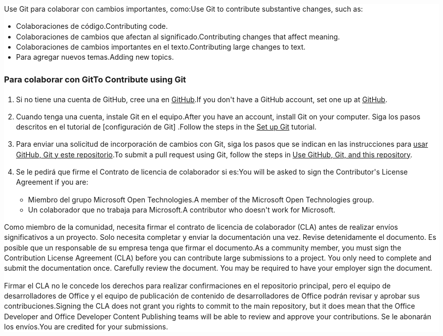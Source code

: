 <span data-ttu-id="1b52b-131">Use Git para colaborar con cambios importantes, como:</span><span class="sxs-lookup"><span data-stu-id="1b52b-131">Use Git to contribute substantive changes, such as:</span></span>

* <span data-ttu-id="1b52b-132">Colaboraciones de código.</span><span class="sxs-lookup"><span data-stu-id="1b52b-132">Contributing code.</span></span>
* <span data-ttu-id="1b52b-133">Colaboraciones de cambios que afectan al significado.</span><span class="sxs-lookup"><span data-stu-id="1b52b-133">Contributing changes that affect meaning.</span></span>
* <span data-ttu-id="1b52b-134">Colaboraciones de cambios importantes en el texto.</span><span class="sxs-lookup"><span data-stu-id="1b52b-134">Contributing large changes to text.</span></span>
* <span data-ttu-id="1b52b-135">Para agregar nuevos temas.</span><span class="sxs-lookup"><span data-stu-id="1b52b-135">Adding new topics.</span></span>

### <a name="to-contribute-using-git"></a><span data-ttu-id="1b52b-136">Para colaborar con Git</span><span class="sxs-lookup"><span data-stu-id="1b52b-136">To Contribute using Git</span></span>

1. <span data-ttu-id="1b52b-137">Si no tiene una cuenta de GitHub, cree una en [GitHub](https://github.com/join).</span><span class="sxs-lookup"><span data-stu-id="1b52b-137">If you don't have a GitHub account, set one up at [GitHub](https://github.com/join).</span></span>
2. <span data-ttu-id="1b52b-138">Cuando tenga una cuenta, instale Git en el equipo.</span><span class="sxs-lookup"><span data-stu-id="1b52b-138">After you have an account, install Git on your computer.</span></span> <span data-ttu-id="1b52b-139">Siga los pasos descritos en el tutorial de [configuración de Git] .</span><span class="sxs-lookup"><span data-stu-id="1b52b-139">Follow the steps in the [Set up Git] tutorial.</span></span>
3. <span data-ttu-id="1b52b-140">Para enviar una solicitud de incorporación de cambios con Git, siga los pasos que se indican en las instrucciones para [usar GitHub, Git y este repositorio](#use-github-git-and-this-repository).</span><span class="sxs-lookup"><span data-stu-id="1b52b-140">To submit a pull request using Git, follow the steps in [Use GitHub, Git, and this repository](#use-github-git-and-this-repository).</span></span>
4. <span data-ttu-id="1b52b-141">Se le pedirá que firme el Contrato de licencia de colaborador si es:</span><span class="sxs-lookup"><span data-stu-id="1b52b-141">You will be asked to sign the Contributor's License Agreement if you are:</span></span>

    * <span data-ttu-id="1b52b-142">Miembro del grupo Microsoft Open Technologies.</span><span class="sxs-lookup"><span data-stu-id="1b52b-142">A member of the Microsoft Open Technologies group.</span></span>
    * <span data-ttu-id="1b52b-143">Un colaborador que no trabaja para Microsoft.</span><span class="sxs-lookup"><span data-stu-id="1b52b-143">A contributor who doesn't work for Microsoft.</span></span>

<span data-ttu-id="1b52b-p105">Como miembro de la comunidad, necesita firmar el contrato de licencia de colaborador (CLA) antes de realizar envíos significativos a un proyecto. Solo necesita completar y enviar la documentación una vez. Revise detenidamente el documento. Es posible que un responsable de su empresa tenga que firmar el documento.</span><span class="sxs-lookup"><span data-stu-id="1b52b-p105">As a community member, you must sign the Contribution License Agreement (CLA) before you can contribute large submissions to a project. You only need to complete and submit the documentation once. Carefully review the document. You may be required to have your employer sign the document.</span></span>

<span data-ttu-id="1b52b-148">Firmar el CLA no le concede los derechos para realizar confirmaciones en el repositorio principal, pero el equipo de desarrolladores de Office y el equipo de publicación de contenido de desarrolladores de Office podrán revisar y aprobar sus contribuciones.</span><span class="sxs-lookup"><span data-stu-id="1b52b-148">Signing the CLA does not grant you rights to commit to the main repository, but it does mean that the Office Developer and Office Developer Content Publishing teams will be able to review and approve your contributions.</span></span> <span data-ttu-id="1b52b-149">Se le abonarán los envíos.</span><span class="sxs-lookup"><span data-stu-id="1b52b-149">You are credited for your submissions.</span></span>


[GitHub Home]: http://github.com
[Ayuda de GitHub]: http://help.github.com/
[GitHub Help]: http://help.github.com/
[Configurar git]: https://help.github.com/articles/set-up-git/
[Set up Git]: https://help.github.com/articles/set-up-git/
[Daring Fireball-Markdown]: http://daringfireball.net/projects/markdown/
[Daring Fireball - Markdown]: http://daringfireball.net/projects/markdown/
[Daring Fireball]: http://daringfireball.net/